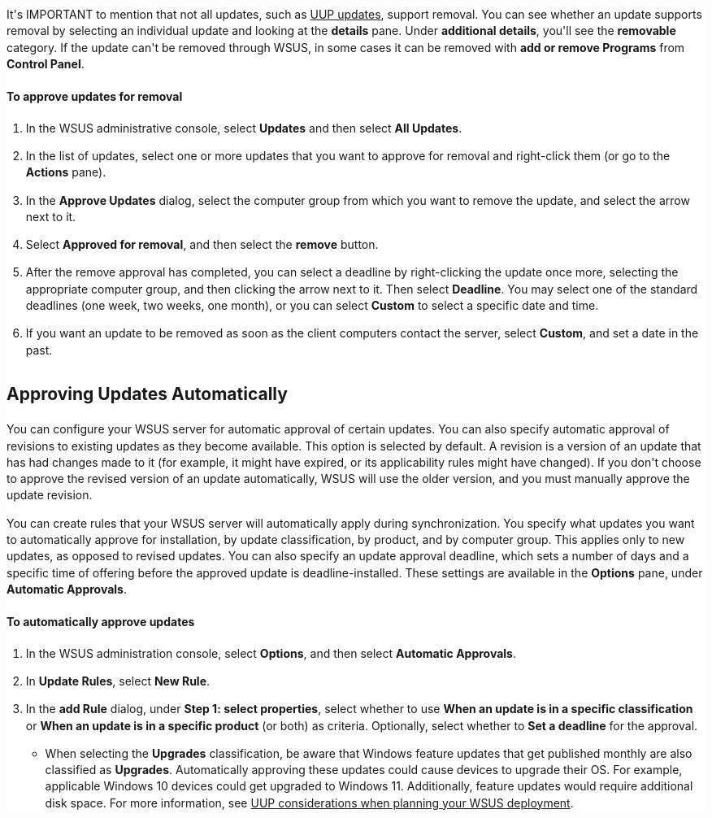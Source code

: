 It's IMPORTANT to mention that not all updates, such as [UUP updates](../plan/plan-your-wsus-deployment.md#uup-considerations), support removal. You can see whether an update supports removal by selecting an individual update and looking at the **details** pane. Under **additional details**, you'll see the **removable** category. If the update can't be removed through WSUS, in some cases it can be removed with **add or remove Programs** from **Control Panel**.

#### To approve updates for removal

1.  In the WSUS administrative console, select **Updates** and then select **All Updates**.

2.  In the list of updates, select one or more updates that you want to approve for removal and right-click them (or go to the **Actions** pane).

3.  In the **Approve Updates** dialog, select the computer group from which you want to remove the update, and select the arrow next to it.

4.  Select **Approved for removal**, and then select the **remove** button.

5.  After the remove approval has completed, you can select a deadline by right-clicking the update once more, selecting the appropriate computer group, and then clicking the arrow next to it. Then select **Deadline**. You may select one of the standard deadlines (one week, two weeks, one month), or you can select **Custom** to select a specific date and time.

6.  If you want an update to be removed as soon as the client computers contact the server, select **Custom**, and set a date in the past.

## Approving Updates Automatically
You can configure your WSUS server for automatic approval of certain updates. You can also specify automatic approval of revisions to existing updates as they become available. This option is selected by default. A revision is a version of an update that has had changes made to it (for example, it might have expired, or its applicability rules might have changed). If you don't choose to approve the revised version of an update automatically, WSUS will use the older version, and you must manually approve the update revision.

You can create rules that your WSUS server will automatically apply during synchronization. You specify what updates you want to automatically approve for installation, by update classification, by product, and by computer group. This applies only to new updates, as opposed to revised updates. You can also specify an update approval deadline, which sets a number of days and a specific time of offering before the approved update is deadline-installed. These settings are available in the **Options** pane, under **Automatic Approvals**.

#### To automatically approve updates

1.  In the WSUS administration console, select **Options**, and then select **Automatic Approvals**.

2.  In **Update Rules**, select **New Rule**.

3.  In the **add Rule** dialog, under **Step 1: select properties**, select whether to use **When an update is in a specific classification** or **When an update is in a specific product** (or both) as criteria. Optionally, select whether to **Set a deadline** for the approval.
    - When selecting the **Upgrades** classification, be aware that Windows feature updates that get published monthly are also classified as **Upgrades**. Automatically approving these updates could cause devices to upgrade their OS. For example, applicable Windows 10 devices could get upgraded to Windows 11. Additionally, feature updates would require additional disk space. For more information, see [UUP considerations when planning your WSUS deployment](../plan/plan-your-wsus-deployment.md#uup-considerations).

